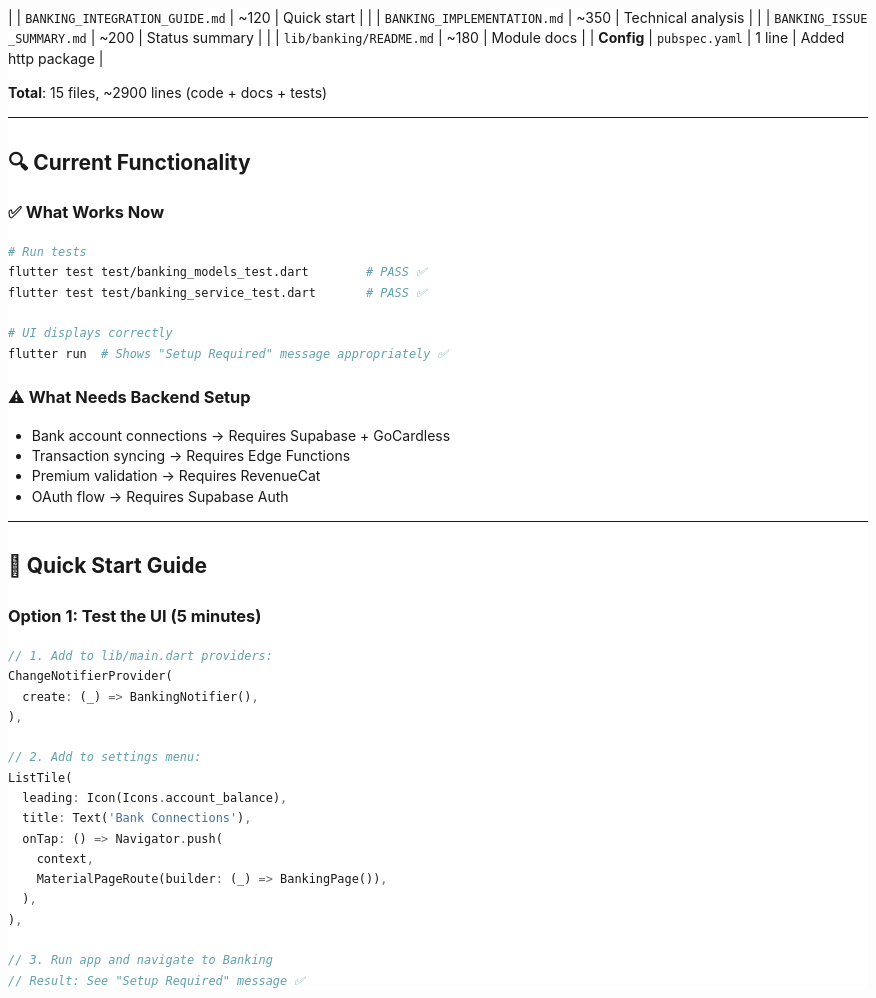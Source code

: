 | | `BANKING_INTEGRATION_GUIDE.md` | ~120 | Quick start |
| | `BANKING_IMPLEMENTATION.md` | ~350 | Technical analysis |
| | `BANKING_ISSUE_SUMMARY.md` | ~200 | Status summary |
| | `lib/banking/README.md` | ~180 | Module docs |
| **Config** | `pubspec.yaml` | 1 line | Added http package |

**Total**: 15 files, ~2900 lines (code + docs + tests)

---

## 🔍 Current Functionality

### ✅ What Works Now

```bash
# Run tests
flutter test test/banking_models_test.dart        # PASS ✅
flutter test test/banking_service_test.dart       # PASS ✅

# UI displays correctly
flutter run  # Shows "Setup Required" message appropriately ✅
```

### ⚠️ What Needs Backend Setup

- Bank account connections → Requires Supabase + GoCardless
- Transaction syncing → Requires Edge Functions
- Premium validation → Requires RevenueCat
- OAuth flow → Requires Supabase Auth

---

## 🚀 Quick Start Guide

### Option 1: Test the UI (5 minutes)

```dart
// 1. Add to lib/main.dart providers:
ChangeNotifierProvider(
  create: (_) => BankingNotifier(),
),

// 2. Add to settings menu:
ListTile(
  leading: Icon(Icons.account_balance),
  title: Text('Bank Connections'),
  onTap: () => Navigator.push(
    context,
    MaterialPageRoute(builder: (_) => BankingPage()),
  ),
),

// 3. Run app and navigate to Banking
// Result: See "Setup Required" message ✅
```

